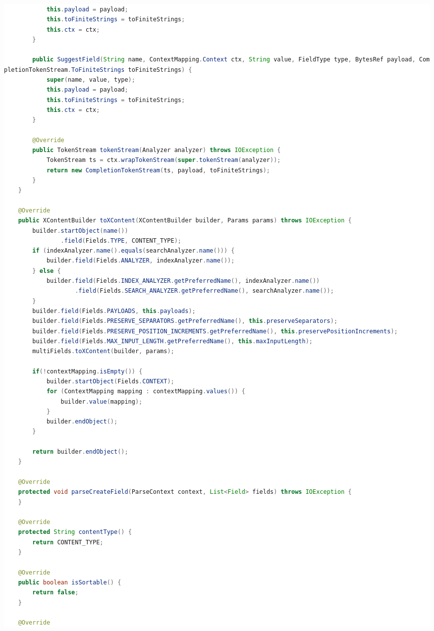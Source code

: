 ```java
            this.payload = payload;
            this.toFiniteStrings = toFiniteStrings;
            this.ctx = ctx;
        }

        public SuggestField(String name, ContextMapping.Context ctx, String value, FieldType type, BytesRef payload, CompletionTokenStream.ToFiniteStrings toFiniteStrings) {
            super(name, value, type);
            this.payload = payload;
            this.toFiniteStrings = toFiniteStrings;
            this.ctx = ctx;
        }

        @Override
        public TokenStream tokenStream(Analyzer analyzer) throws IOException {
            TokenStream ts = ctx.wrapTokenStream(super.tokenStream(analyzer));
            return new CompletionTokenStream(ts, payload, toFiniteStrings);
        }
    }
    
    @Override
    public XContentBuilder toXContent(XContentBuilder builder, Params params) throws IOException {
        builder.startObject(name())
                .field(Fields.TYPE, CONTENT_TYPE);
        if (indexAnalyzer.name().equals(searchAnalyzer.name())) {
            builder.field(Fields.ANALYZER, indexAnalyzer.name());
        } else {
            builder.field(Fields.INDEX_ANALYZER.getPreferredName(), indexAnalyzer.name())
                    .field(Fields.SEARCH_ANALYZER.getPreferredName(), searchAnalyzer.name());
        }
        builder.field(Fields.PAYLOADS, this.payloads);
        builder.field(Fields.PRESERVE_SEPARATORS.getPreferredName(), this.preserveSeparators);
        builder.field(Fields.PRESERVE_POSITION_INCREMENTS.getPreferredName(), this.preservePositionIncrements);
        builder.field(Fields.MAX_INPUT_LENGTH.getPreferredName(), this.maxInputLength);
        multiFields.toXContent(builder, params);

        if(!contextMapping.isEmpty()) {
            builder.startObject(Fields.CONTEXT);
            for (ContextMapping mapping : contextMapping.values()) {
                builder.value(mapping);
            }
            builder.endObject();
        }

        return builder.endObject();
    }

    @Override
    protected void parseCreateField(ParseContext context, List<Field> fields) throws IOException {
    }

    @Override
    protected String contentType() {
        return CONTENT_TYPE;
    }

    @Override
    public boolean isSortable() {
        return false;
    }

    @Override
```